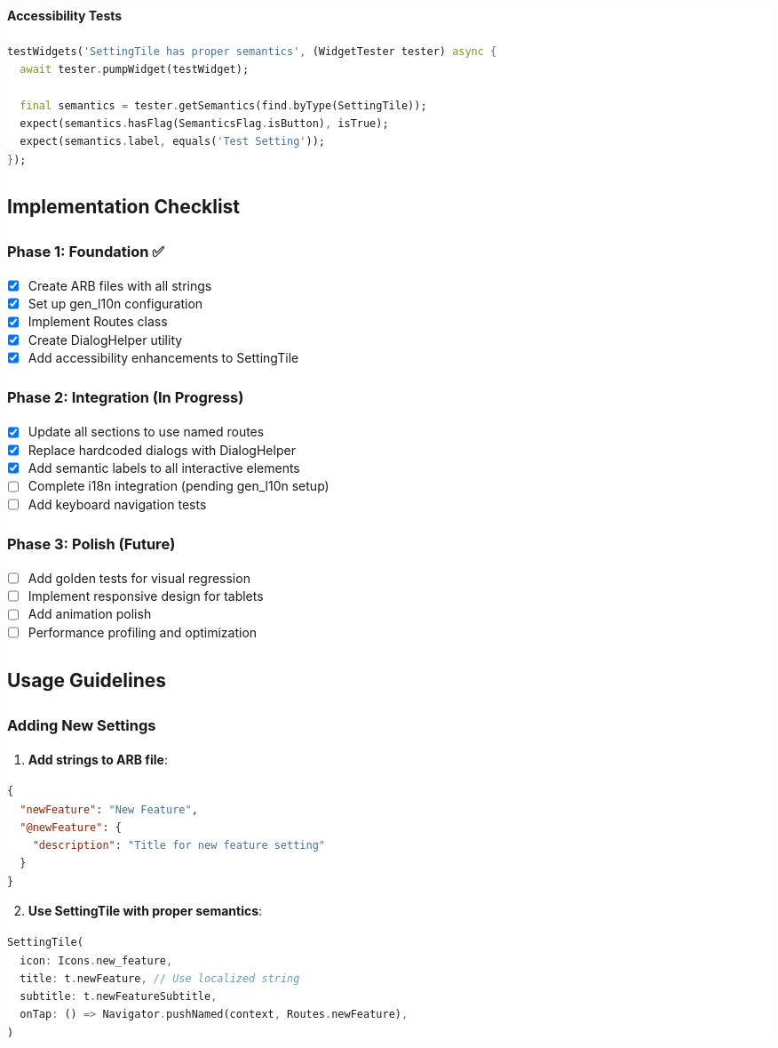 #### Accessibility Tests
```dart
testWidgets('SettingTile has proper semantics', (WidgetTester tester) async {
  await tester.pumpWidget(testWidget);
  
  final semantics = tester.getSemantics(find.byType(SettingTile));
  expect(semantics.hasFlag(SemanticsFlag.isButton), isTrue);
  expect(semantics.label, equals('Test Setting'));
});
```

## Implementation Checklist

### Phase 1: Foundation ✅
- [x] Create ARB files with all strings
- [x] Set up gen_l10n configuration
- [x] Implement Routes class
- [x] Create DialogHelper utility
- [x] Add accessibility enhancements to SettingTile

### Phase 2: Integration (In Progress)
- [x] Update all sections to use named routes
- [x] Replace hardcoded dialogs with DialogHelper
- [x] Add semantic labels to all interactive elements
- [ ] Complete i18n integration (pending gen_l10n setup)
- [ ] Add keyboard navigation tests

### Phase 3: Polish (Future)
- [ ] Add golden tests for visual regression
- [ ] Implement responsive design for tablets
- [ ] Add animation polish
- [ ] Performance profiling and optimization

## Usage Guidelines

### Adding New Settings

1. **Add strings to ARB file**:
```json
{
  "newFeature": "New Feature",
  "@newFeature": {
    "description": "Title for new feature setting"
  }
}
```

2. **Use SettingTile with proper semantics**:
```dart
SettingTile(
  icon: Icons.new_feature,
  title: t.newFeature, // Use localized string
  subtitle: t.newFeatureSubtitle,
  onTap: () => Navigator.pushNamed(context, Routes.newFeature),
)
```
